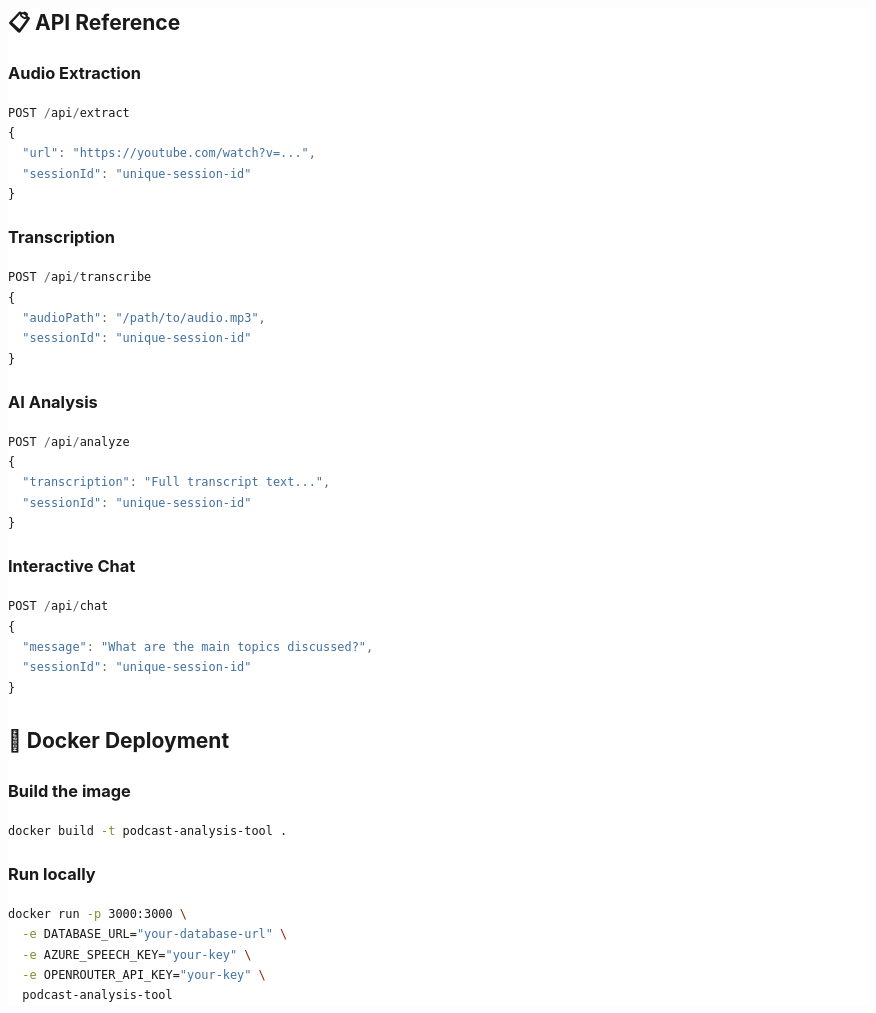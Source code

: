 ## 📋 API Reference

### Audio Extraction
```typescript
POST /api/extract
{
  "url": "https://youtube.com/watch?v=...",
  "sessionId": "unique-session-id"
}
```

### Transcription
```typescript
POST /api/transcribe
{
  "audioPath": "/path/to/audio.mp3",
  "sessionId": "unique-session-id"
}
```

### AI Analysis
```typescript
POST /api/analyze
{
  "transcription": "Full transcript text...",
  "sessionId": "unique-session-id"
}
```

### Interactive Chat
```typescript
POST /api/chat
{
  "message": "What are the main topics discussed?",
  "sessionId": "unique-session-id"
}
```

## 🐳 Docker Deployment

### Build the image
```bash
docker build -t podcast-analysis-tool .
```

### Run locally
```bash
docker run -p 3000:3000 \
  -e DATABASE_URL="your-database-url" \
  -e AZURE_SPEECH_KEY="your-key" \
  -e OPENROUTER_API_KEY="your-key" \
  podcast-analysis-tool
```
